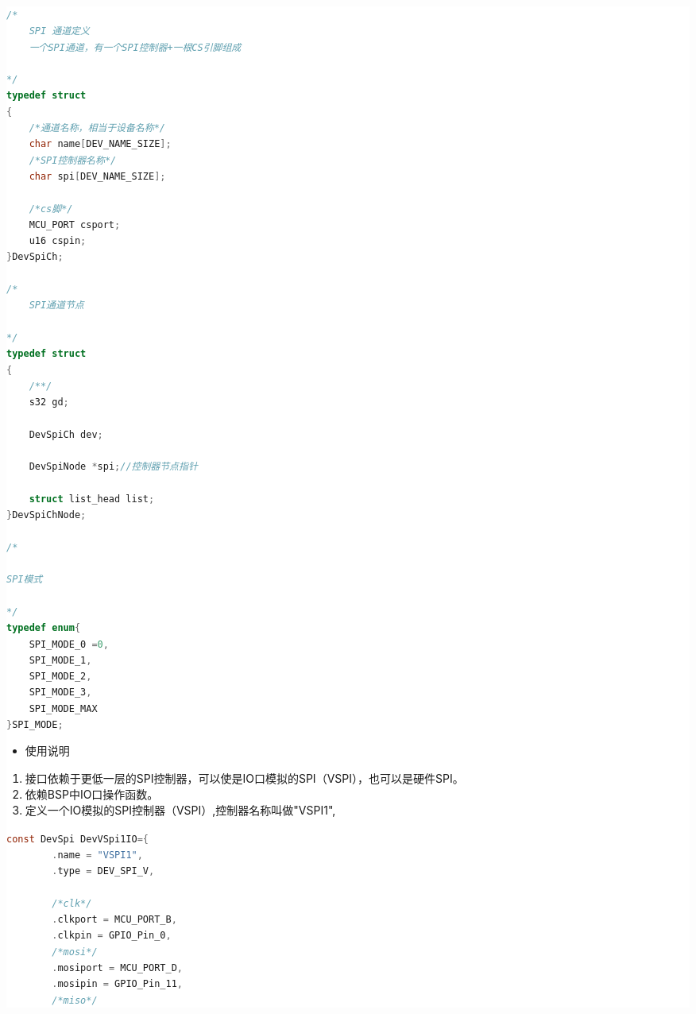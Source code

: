 ```c
/*
	SPI 通道定义
	一个SPI通道，有一个SPI控制器+一根CS引脚组成

*/
typedef struct
{
	/*通道名称，相当于设备名称*/
	char name[DEV_NAME_SIZE];
	/*SPI控制器名称*/
	char spi[DEV_NAME_SIZE];

	/*cs脚*/
	MCU_PORT csport;
	u16 cspin;
}DevSpiCh;

/*
	SPI通道节点

*/
typedef struct
{
	/**/
	s32 gd;

	DevSpiCh dev;

	DevSpiNode *spi;//控制器节点指针

	struct list_head list;
}DevSpiChNode;

/*

SPI模式

*/
typedef enum{
	SPI_MODE_0 =0,
	SPI_MODE_1,
	SPI_MODE_2,
	SPI_MODE_3,
	SPI_MODE_MAX
}SPI_MODE;

```
* 使用说明

1. 接口依赖于更低一层的SPI控制器，可以使是IO口模拟的SPI（VSPI），也可以是硬件SPI。
2. 依赖BSP中IO口操作函数。
3. 定义一个IO模拟的SPI控制器（VSPI）,控制器名称叫做"VSPI1",
```c
const DevSpi DevVSpi1IO={
		.name = "VSPI1",
		.type = DEV_SPI_V,

		/*clk*/
		.clkport = MCU_PORT_B,
		.clkpin = GPIO_Pin_0,
		/*mosi*/
		.mosiport = MCU_PORT_D,
		.mosipin = GPIO_Pin_11,
		/*miso*/
```